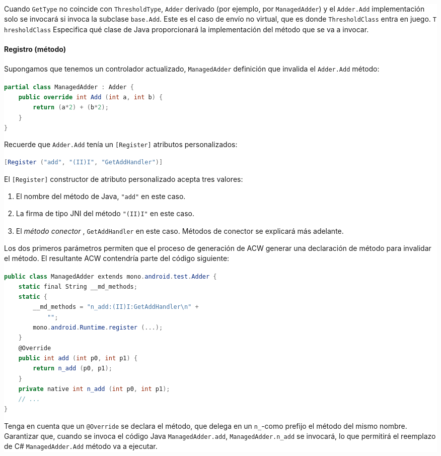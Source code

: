 Cuando `GetType` no coincide con `ThresholdType`, `Adder` derivado (por ejemplo, por `ManagedAdder`) y el `Adder.Add` implementación solo se invocará si invoca la subclase `base.Add`. Este es el caso de envío no virtual, que es donde `ThresholdClass` entra en juego. `ThresholdClass` Especifica qué clase de Java proporcionará la implementación del método que se va a invocar.

 <a name="_Method_Registration" />


#### <a name="method-registration"></a>Registro (método)

Supongamos que tenemos un controlador actualizado, `ManagedAdder` definición que invalida el `Adder.Add` método:

```csharp
partial class ManagedAdder : Adder {
    public override int Add (int a, int b) {
        return (a*2) + (b*2);
    }
}
```

Recuerde que `Adder.Add` tenía un `[Register]` atributos personalizados:

```csharp
[Register ("add", "(II)I", "GetAddHandler")]
```

El `[Register]` constructor de atributo personalizado acepta tres valores:

1.  El nombre del método de Java, `"add"` en este caso.

1.  La firma de tipo JNI del método `"(II)I"` en este caso.

1.  El *método conector* , `GetAddHandler` en este caso.
    Métodos de conector se explicará más adelante.


Los dos primeros parámetros permiten que el proceso de generación de ACW generar una declaración de método para invalidar el método. El resultante ACW contendría parte del código siguiente:

```csharp
public class ManagedAdder extends mono.android.test.Adder {
    static final String __md_methods;
    static {
        __md_methods = "n_add:(II)I:GetAddHandler\n" +
            "";
        mono.android.Runtime.register (...);
    }
    @Override
    public int add (int p0, int p1) {
        return n_add (p0, p1);
    }
    private native int n_add (int p0, int p1);
    // ...
}
```

Tenga en cuenta que un `@Override` se declara el método, que delega en un `n_`-como prefijo el método del mismo nombre. Garantizar que, cuando se invoca el código Java `ManagedAdder.add`, `ManagedAdder.n_add` se invocará, lo que permitirá el reemplazo de C# `ManagedAdder.Add` método va a ejecutar.

